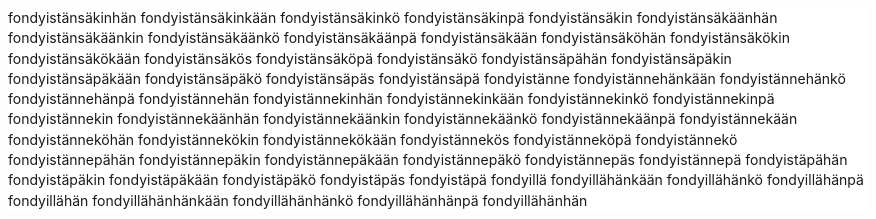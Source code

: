 fondyistänsäkinhän
fondyistänsäkinkään
fondyistänsäkinkö
fondyistänsäkinpä
fondyistänsäkin
fondyistänsäkäänhän
fondyistänsäkäänkin
fondyistänsäkäänkö
fondyistänsäkäänpä
fondyistänsäkään
fondyistänsäköhän
fondyistänsäkökin
fondyistänsäkökään
fondyistänsäkös
fondyistänsäköpä
fondyistänsäkö
fondyistänsäpähän
fondyistänsäpäkin
fondyistänsäpäkään
fondyistänsäpäkö
fondyistänsäpäs
fondyistänsäpä
fondyistänne
fondyistännehänkään
fondyistännehänkö
fondyistännehänpä
fondyistännehän
fondyistännekinhän
fondyistännekinkään
fondyistännekinkö
fondyistännekinpä
fondyistännekin
fondyistännekäänhän
fondyistännekäänkin
fondyistännekäänkö
fondyistännekäänpä
fondyistännekään
fondyistänneköhän
fondyistännekökin
fondyistännekökään
fondyistännekös
fondyistänneköpä
fondyistännekö
fondyistännepähän
fondyistännepäkin
fondyistännepäkään
fondyistännepäkö
fondyistännepäs
fondyistännepä
fondyistäpähän
fondyistäpäkin
fondyistäpäkään
fondyistäpäkö
fondyistäpäs
fondyistäpä
fondyillä
fondyillähänkään
fondyillähänkö
fondyillähänpä
fondyillähän
fondyillähänhänkään
fondyillähänhänkö
fondyillähänhänpä
fondyillähänhän